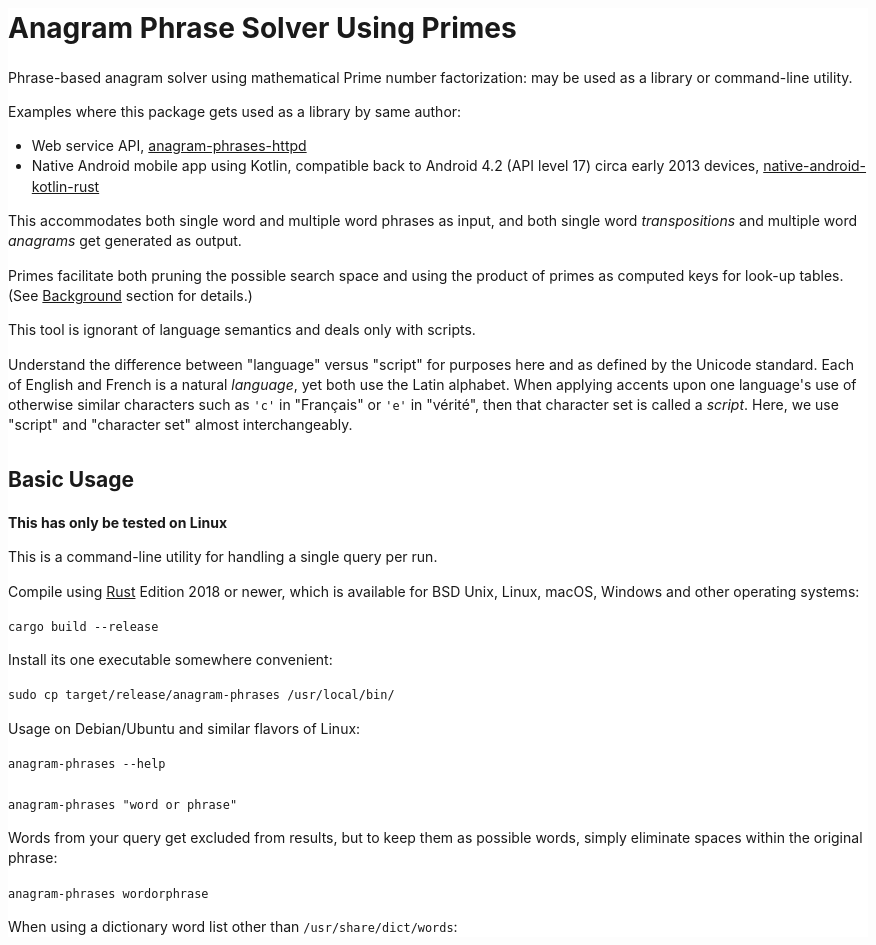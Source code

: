 Anagram Phrase Solver Using Primes
==================================

Phrase-based anagram solver using mathematical Prime number factorization:
may be used as a library or command-line utility.

Examples where this package gets used as a library by same author:

- Web service API,
  [anagram-phrases-httpd](https://gitlab.com/dpezely/anagram-phrases-httpd)
- Native Android mobile app using Kotlin, compatible back to Android 4.2
  (API level 17) circa early 2013 devices,
  [native-android-kotlin-rust](https://gitlab.com/dpezely/native-android-kotlin-rust)

This accommodates both single word and multiple word phrases as input, and
both single word *transpositions* and multiple word *anagrams* get generated
as output.

Primes facilitate both pruning the possible search space and using the
product of primes as computed keys for look-up tables.
(See [Background](#background) section for details.)

This tool is ignorant of language semantics and deals only with scripts.

Understand the difference between "language" versus "script" for purposes
here and as defined by the Unicode standard.  Each of English and French is
a natural *language*, yet both use the Latin alphabet.  When applying
accents upon one language's use of otherwise similar characters such as
`'c'` in "Français" or `'e'` in "vérité", then that character set is called
a *script*.  Here, we use "script" and "character set" almost
interchangeably.

## Basic Usage

**This has only be tested on Linux**

This is a command-line utility for handling a single query per run.

Compile using [Rust](http://rust-lang.org/) Edition 2018 or newer, which is
available for BSD Unix, Linux, macOS, Windows and other operating systems:

    cargo build --release

Install its one executable somewhere convenient:

    sudo cp target/release/anagram-phrases /usr/local/bin/

Usage on Debian/Ubuntu and similar flavors of Linux:

    anagram-phrases --help

    anagram-phrases "word or phrase"

Words from your query get excluded from results, but to keep them as
possible words, simply eliminate spaces within the original phrase:

    anagram-phrases wordorphrase

When using a dictionary word list other than `/usr/share/dict/words`:
